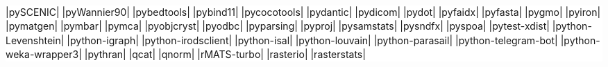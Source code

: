 |pySCENIC|
|pyWannier90|
|pybedtools|
|pybind11|
|pycocotools|
|pydantic|
|pydicom|
|pydot|
|pyfaidx|
|pyfasta|
|pygmo|
|pyiron|
|pymatgen|
|pymbar|
|pymca|
|pyobjcryst|
|pyodbc|
|pyparsing|
|pyproj|
|pysamstats|
|pysndfx|
|pyspoa|
|pytest-xdist|
|python-Levenshtein|
|python-igraph|
|python-irodsclient|
|python-isal|
|python-louvain|
|python-parasail|
|python-telegram-bot|
|python-weka-wrapper3|
|pythran|
|qcat|
|qnorm|
|rMATS-turbo|
|rasterio|
|rasterstats|